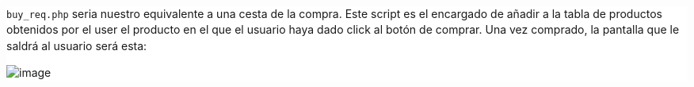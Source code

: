 ```buy_req.php``` seria nuestro equivalente a una cesta de la compra. Este script es el encargado de añadir a la tabla de productos obtenidos por el user el producto en el que el usuario haya dado click al botón de comprar. Una vez comprado, la pantalla que le saldrá al usuario será esta:

![image](https://user-images.githubusercontent.com/77392609/146656569-bb2f5dec-b066-4a0e-a253-fe7f862a302b.png)
